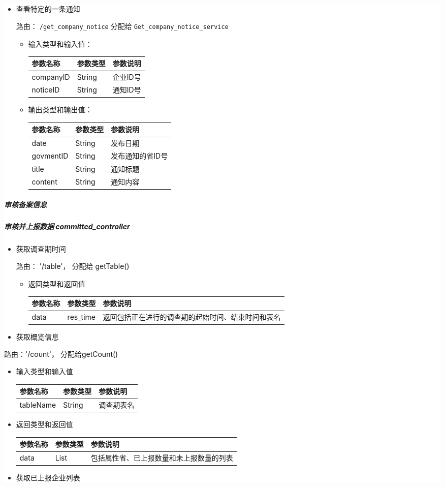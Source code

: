 - 查看特定的一条通知 

  路由： `/get_company_notice`       分配给 `Get_company_notice_service`

  + 输入类型和输入值：

    | 参数名称  | 参数类型 | 参数说明 |
    | --------- | -------- | -------- |
    | companyID | String   | 企业ID号 |
    | noticeID  | String   | 通知ID号 |

  + 输出类型和输出值：

    | 参数名称  | 参数类型 | 参数说明         |
    | --------- | -------- | ---------------- |
    | date      | String   | 发布日期         |
    | govmentID | String   | 发布通知的省ID号 |
    | title     | String   | 通知标题         |
    | content   | String   | 通知内容         |


##### 审核备案信息



##### 审核并上报数据 committed_controller

- 获取调查期时间

  路由： '/table'， 分配给 getTable()

  - 返回类型和返回值

    | 参数名称 | 参数类型 | 参数说明                                           |
    | -------- | -------- | -------------------------------------------------- |
    | data     | res_time | 返回包括正在进行的调查期的起始时间、结束时间和表名 |

-  获取概览信息

  路由：'/count'， 分配给getCount()

  - 输入类型和输入值

    | 参数名称  | 参数类型 | 参数说明   |
    | --------- | -------- | ---------- |
    | tableName | String   | 调查期表名 |

  - 返回类型和返回值

    | 参数名称 | 参数类型       | 参数说明                                 |
    | -------- | -------------- | ---------------------------------------- |
    | data     | List<DataExam> | 包括属性省、已上报数量和未上报数量的列表 |

- 获取已上报企业列表
